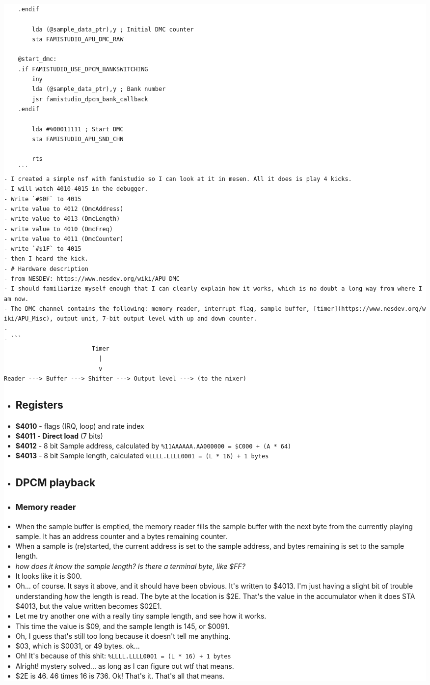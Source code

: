   ```
	  .endif    
	  
	      lda (@sample_data_ptr),y ; Initial DMC counter
	      sta FAMISTUDIO_APU_DMC_RAW
	  
	  @start_dmc:
	  .if FAMISTUDIO_USE_DPCM_BANKSWITCHING
	      iny
	      lda (@sample_data_ptr),y ; Bank number
	      jsr famistudio_dpcm_bank_callback
	  .endif
	  
	      lda #%00011111 ; Start DMC
	      sta FAMISTUDIO_APU_SND_CHN
	  
	      rts
	  ```
- I created a simple nsf with famistudio so I can look at it in mesen. All it does is play 4 kicks.
- I will watch 4010-4015 in the debugger.
- Write `#$0F` to 4015
- write value to 4012 (DmcAddress)
- write value to 4013 (DmcLength)
- write value to 4010 (DmcFreq)
- write value to 4011 (DmcCounter)
- write `#$1F` to 4015
- then I heard the kick.
- # Hardware description
- from NESDEV: https://www.nesdev.org/wiki/APU_DMC
- I should familiarize myself enough that I can clearly explain how it works, which is no doubt a long way from where I am now.
- The DMC channel contains the following: memory reader, interrupt flag, sample buffer, [timer](https://www.nesdev.org/wiki/APU_Misc), output unit, 7-bit output level with up and down counter.
-
- ```
                           Timer
                             |
                             v
  Reader ---> Buffer ---> Shifter ---> Output level ---> (to the mixer)
  ```
- ## Registers
- **$4010** - flags (IRQ, loop) and rate index
- **$4011** - **Direct load** (7 bits)
- **$4012** - 8 bit Sample address, calculated by `%11AAAAAA.AA000000 = $C000 + (A * 64)`
- **$4013** - 8 bit Sample length, calculated `%LLLL.LLLL0001 = (L * 16) + 1 bytes`
- ## DPCM playback
- ### Memory reader
- When the sample buffer is emptied, the memory reader fills the sample buffer with the next byte from the currently playing sample. It has an address counter and a bytes remaining counter.
- When a sample is (re)started, the current address is set to the sample address, and bytes remaining is set to the sample length.
- *how does it know the sample length? Is there a terminal byte, like $FF?*
- It looks like it is $00.
- Oh... of course. It says it above, and it should have been obvious. It's written to $4013. I'm just having a slight bit of trouble understanding *how* the length is read. The byte at the location is $2E. That's the value in the accumulator when it does STA $4013, but the value written becomes $02E1.
- Let me try another one with a really tiny sample length, and see how it works.
- This time the value is $09, and the sample length is 145, or $0091.
- Oh, I guess that's still too long because it doesn't tell me anything.
- $03, which is $0031, or 49 bytes. ok...
- Oh! It's because of this shit: `%LLLL.LLLL0001 = (L * 16) + 1 bytes`
- Alright! mystery solved... as long as I can figure out wtf that means.
- $2E is 46. 46 times 16 is 736. Ok! That's it. That's all that means.